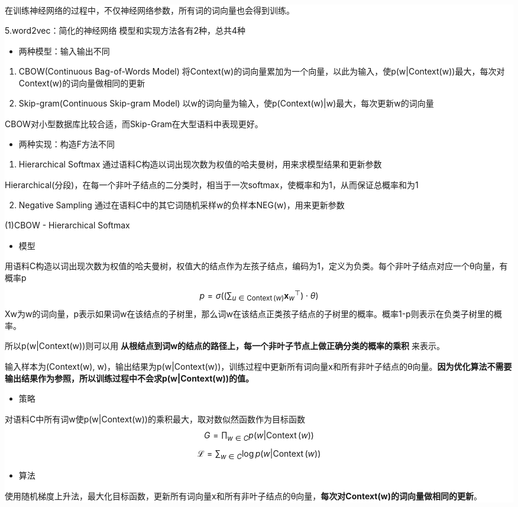 在训练神经网络的过程中，不仅神经网络参数，所有词的词向量也会得到训练。

5.word2vec：简化的神经网络
模型和实现方法各有2种，总共4种

- 两种模型：输入输出不同
1. CBOW(Continuous Bag-of-Words Model)  将Context(w)的词向量累加为一个向量，以此为输入，使p(w|Context(w))最大，每次对Context(w)的词向量做相同的更新

2. Skip-gram(Continuous Skip-gram Model)  以w的词向量为输入，使p(Context(w)|w)最大，每次更新w的词向量

CBOW对小型数据库比较合适，而Skip-Gram在大型语料中表现更好。

- 两种实现：构造F方法不同
1. Hierarchical Softmax  通过语料C构造以词出现次数为权值的哈夫曼树，用来求模型结果和更新参数

Hierarchical(分段)，在每一个非叶子结点的二分类时，相当于一次softmax，使概率和为1，从而保证总概率和为1

2. Negative Sampling  通过在语料C中的其它词随机采样w的负样本NEG(w)，用来更新参数

(1)CBOW - Hierarchical Softmax

- 模型

用语料C构造以词出现次数为权值的哈夫曼树，权值大的结点作为左孩子结点，编码为1，定义为负类。每个非叶子结点对应一个θ向量，有概率p
$$
p=\sigma\left((\sum_{u \in \operatorname{ Context }(w)} \mathbf{x}_{w}^{\top}) \cdot \theta\right)
$$
Xw为w的词向量，p表示如果词w在该结点的子树里，那么词w在该结点正类孩子结点的子树里的概率。概率1-p则表示在负类子树里的概率。

所以p(w|Context(w))则可以用 **从根结点到词w的结点的路径上，每一个非叶子节点上做正确分类的概率的乘积** 来表示。

输入样本为(Context(w), w)，输出结果为p(w|Context(w))，训练过程中更新所有词向量x和所有非叶子结点的θ向量。**因为优化算法不需要输出结果作为参照，所以训练过程中不会求p(w|Context(w))的值。**

- 策略

对语料C中所有词w使p(w|Context(w))的乘积最大，取对数似然函数作为目标函数
$$
G=\prod_{w \in C} p(w | \operatorname{ Context }(w))
$$
$$
\mathcal{L}=\sum_{w \in C} \log p(w | \operatorname{ Context }(w))
$$

- 算法

使用随机梯度上升法，最大化目标函数，更新所有词向量x和所有非叶子结点的θ向量，**每次对Context(w)的词向量做相同的更新**。
